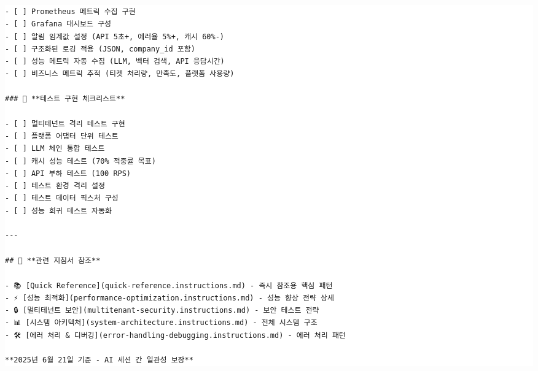 ````instructions
- [ ] Prometheus 메트릭 수집 구현
- [ ] Grafana 대시보드 구성
- [ ] 알림 임계값 설정 (API 5초+, 에러율 5%+, 캐시 60%-)
- [ ] 구조화된 로깅 적용 (JSON, company_id 포함)
- [ ] 성능 메트릭 자동 수집 (LLM, 벡터 검색, API 응답시간)
- [ ] 비즈니스 메트릭 추적 (티켓 처리량, 만족도, 플랫폼 사용량)

### 🧪 **테스트 구현 체크리스트**

- [ ] 멀티테넌트 격리 테스트 구현
- [ ] 플랫폼 어댑터 단위 테스트
- [ ] LLM 체인 통합 테스트
- [ ] 캐시 성능 테스트 (70% 적중률 목표)
- [ ] API 부하 테스트 (100 RPS)
- [ ] 테스트 환경 격리 설정
- [ ] 테스트 데이터 픽스처 구성
- [ ] 성능 회귀 테스트 자동화

---

## 🔗 **관련 지침서 참조**

- 📚 [Quick Reference](quick-reference.instructions.md) - 즉시 참조용 핵심 패턴
- ⚡ [성능 최적화](performance-optimization.instructions.md) - 성능 향상 전략 상세
- 🔒 [멀티테넌트 보안](multitenant-security.instructions.md) - 보안 테스트 전략
- 📊 [시스템 아키텍처](system-architecture.instructions.md) - 전체 시스템 구조
- 🛠️ [에러 처리 & 디버깅](error-handling-debugging.instructions.md) - 에러 처리 패턴

**2025년 6월 21일 기준 - AI 세션 간 일관성 보장**
````
